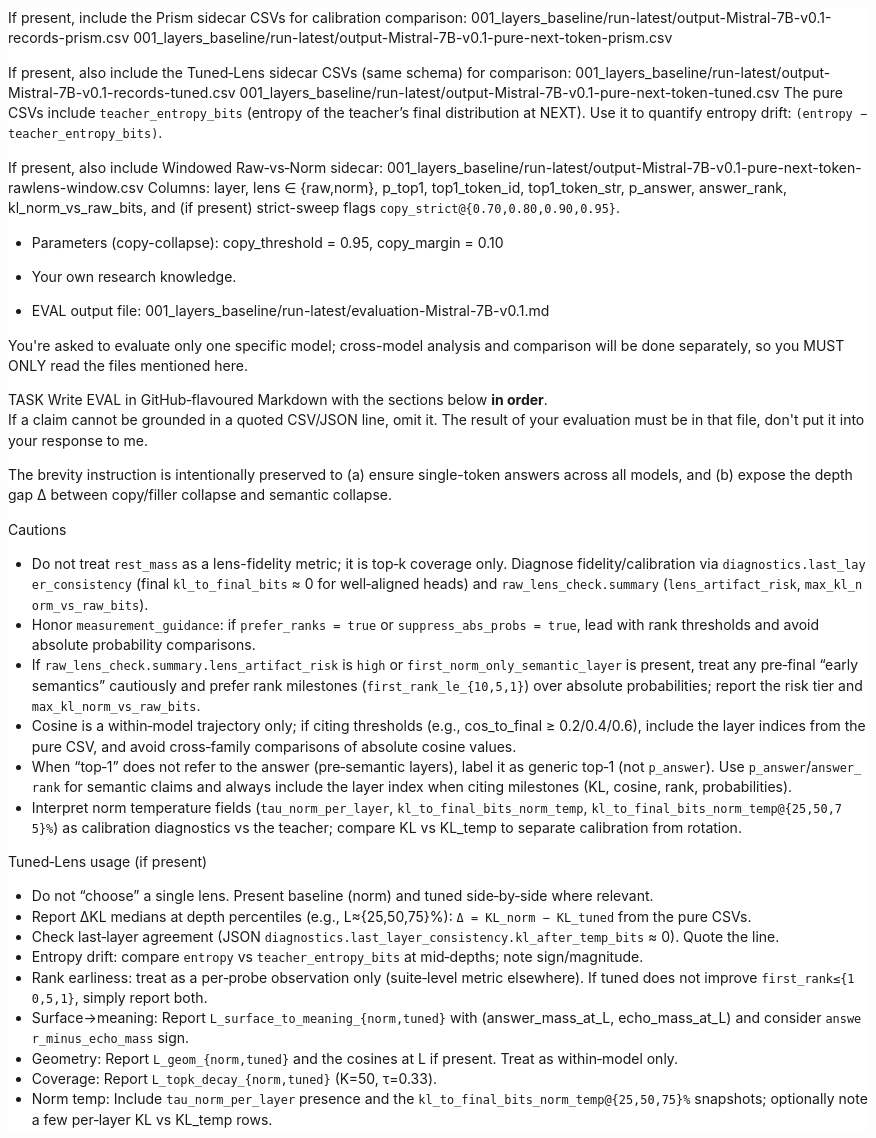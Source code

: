 If present, include the Prism sidecar CSVs for calibration comparison:
001_layers_baseline/run-latest/output-Mistral-7B-v0.1-records-prism.csv
001_layers_baseline/run-latest/output-Mistral-7B-v0.1-pure-next-token-prism.csv

If present, also include the Tuned‑Lens sidecar CSVs (same schema) for comparison:
001_layers_baseline/run-latest/output-Mistral-7B-v0.1-records-tuned.csv
001_layers_baseline/run-latest/output-Mistral-7B-v0.1-pure-next-token-tuned.csv
The pure CSVs include `teacher_entropy_bits` (entropy of the teacher’s final distribution at NEXT). Use it to quantify entropy drift: `(entropy − teacher_entropy_bits)`.

If present, also include Windowed Raw‑vs‑Norm sidecar:
001_layers_baseline/run-latest/output-Mistral-7B-v0.1-pure-next-token-rawlens-window.csv
Columns: layer, lens ∈ {raw,norm}, p_top1, top1_token_id, top1_token_str, p_answer, answer_rank, kl_norm_vs_raw_bits, and (if present) strict-sweep flags `copy_strict@{0.70,0.80,0.90,0.95}`.

- Parameters (copy-collapse): copy_threshold = 0.95, copy_margin = 0.10

- Your own research knowledge.

- EVAL output file: 001_layers_baseline/run-latest/evaluation-Mistral-7B-v0.1.md

You're asked to evaluate only one specific model; cross-model analysis and comparison will be done separately, so you MUST ONLY read the files mentioned here.

TASK
Write EVAL in GitHub‑flavoured Markdown with the sections below **in order**.  
If a claim cannot be grounded in a quoted CSV/JSON line, omit it.
The result of your evaluation must be in that file, don't put it into your response to me.

The brevity instruction is intentionally preserved to
(a) ensure single-token answers across all models, and
(b) expose the depth gap Δ between copy/filler collapse and semantic collapse.

Cautions
- Do not treat `rest_mass` as a lens-fidelity metric; it is top‑k coverage only. Diagnose fidelity/calibration via `diagnostics.last_layer_consistency` (final `kl_to_final_bits` ≈ 0 for well‑aligned heads) and `raw_lens_check.summary` (`lens_artifact_risk`, `max_kl_norm_vs_raw_bits`).
- Honor `measurement_guidance`: if `prefer_ranks = true` or `suppress_abs_probs = true`, lead with rank thresholds and avoid absolute probability comparisons.
- If `raw_lens_check.summary.lens_artifact_risk` is `high` or `first_norm_only_semantic_layer` is present, treat any pre‑final “early semantics” cautiously and prefer rank milestones (`first_rank_le_{10,5,1}`) over absolute probabilities; report the risk tier and `max_kl_norm_vs_raw_bits`.
- Cosine is a within‑model trajectory only; if citing thresholds (e.g., cos_to_final ≥ 0.2/0.4/0.6), include the layer indices from the pure CSV, and avoid cross‑family comparisons of absolute cosine values.
- When “top‑1” does not refer to the answer (pre‑semantic layers), label it as generic top‑1 (not `p_answer`). Use `p_answer`/`answer_rank` for semantic claims and always include the layer index when citing milestones (KL, cosine, rank, probabilities).
 - Interpret norm temperature fields (`tau_norm_per_layer`, `kl_to_final_bits_norm_temp`, `kl_to_final_bits_norm_temp@{25,50,75}%`) as calibration diagnostics vs the teacher; compare KL vs KL_temp to separate calibration from rotation.

Tuned‑Lens usage (if present)
- Do not “choose” a single lens. Present baseline (norm) and tuned side‑by‑side where relevant.
- Report ΔKL medians at depth percentiles (e.g., L≈{25,50,75}%): `Δ = KL_norm − KL_tuned` from the pure CSVs.
- Check last‑layer agreement (JSON `diagnostics.last_layer_consistency.kl_after_temp_bits` ≈ 0). Quote the line.
- Entropy drift: compare `entropy` vs `teacher_entropy_bits` at mid‑depths; note sign/magnitude.
- Rank earliness: treat as a per‑probe observation only (suite‑level metric elsewhere). If tuned does not improve `first_rank≤{10,5,1}`, simply report both.
- Surface→meaning: Report `L_surface_to_meaning_{norm,tuned}` with (answer_mass_at_L, echo_mass_at_L) and consider `answer_minus_echo_mass` sign.
- Geometry: Report `L_geom_{norm,tuned}` and the cosines at L if present. Treat as within‑model only.
- Coverage: Report `L_topk_decay_{norm,tuned}` (K=50, τ=0.33).
- Norm temp: Include `tau_norm_per_layer` presence and the `kl_to_final_bits_norm_temp@{25,50,75}%` snapshots; optionally note a few per‑layer KL vs KL_temp rows.